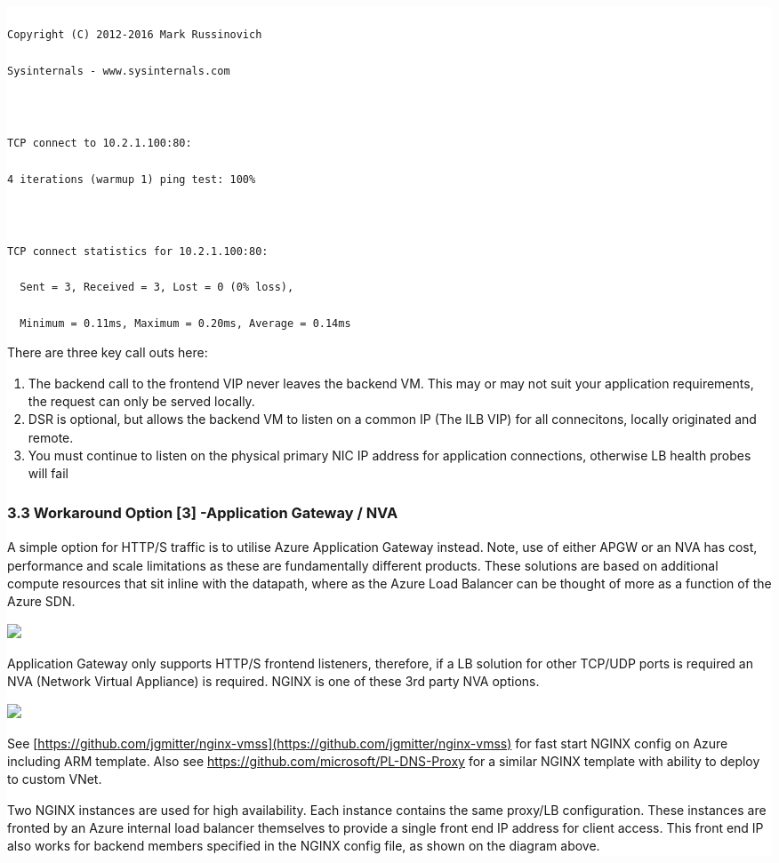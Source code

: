 ```

Copyright (C) 2012-2016 Mark Russinovich

Sysinternals - www.sysinternals.com

  

TCP connect to 10.2.1.100:80:

4 iterations (warmup 1) ping test: 100%

  

TCP connect statistics for 10.2.1.100:80:

  Sent = 3, Received = 3, Lost = 0 (0% loss),

  Minimum = 0.11ms, Maximum = 0.20ms, Average = 0.14ms
```
  
  

There are three key call outs here:

1.  The backend call to the frontend VIP never leaves the backend VM. This may or may not suit your application requirements, the request can only be served locally.
2.  DSR is optional, but allows the backend VM to listen on a common IP (The ILB VIP) for all connecitons, locally originated and remote. 
3.  You must continue to listen on the physical primary NIC IP address for application connections, otherwise LB health probes will fail

### 3.3 Workaround Option \[3\] -Application Gateway / NVA

A simple option for HTTP/S traffic is to utilise Azure Application Gateway instead. Note, use of either APGW or an NVA has cost, performance and scale limitations as these are fundamentally different products. These solutions are based on additional compute resources that sit inline with the datapath, where as the Azure Load Balancer can be thought of more as a function of the Azure SDN.

  

![](https://1.bp.blogspot.com/-cj_uvDAZl50/XUgVkFxcZ7I/AAAAAAAArJo/2-rWEFSASWANF44csc5Dv8R3BnULqVa-QCLcBGAs/s640/apgw.png)

Application Gateway only supports HTTP/S frontend listeners, therefore, if a LB solution for other TCP/UDP ports is required an NVA (Network Virtual Appliance) is required. NGINX is one of these 3rd party NVA options.

  

![](https://1.bp.blogspot.com/-iy1Kr6NwM-0/XUgWD-CA9aI/AAAAAAAArJw/X0qO9MGNHCwBn6o-f7sDNPu746ajPN_NQCLcBGAs/s640/nginx.png)

See [https://github.com/jgmitter/nginx-vmss](https://github.com/jgmitter/nginx-vmss) for fast start NGINX config on Azure including ARM template. Also see https://github.com/microsoft/PL-DNS-Proxy for a similar NGINX template with ability to deploy to custom VNet.  
  

Two NGINX instances are used for high availability. Each instance contains the same proxy/LB configuration. These instances are fronted by an Azure internal load balancer themselves to provide a single front end IP address for client access. This front end IP also works for backend members specified in the NGINX config file, as shown on the diagram above.  
  